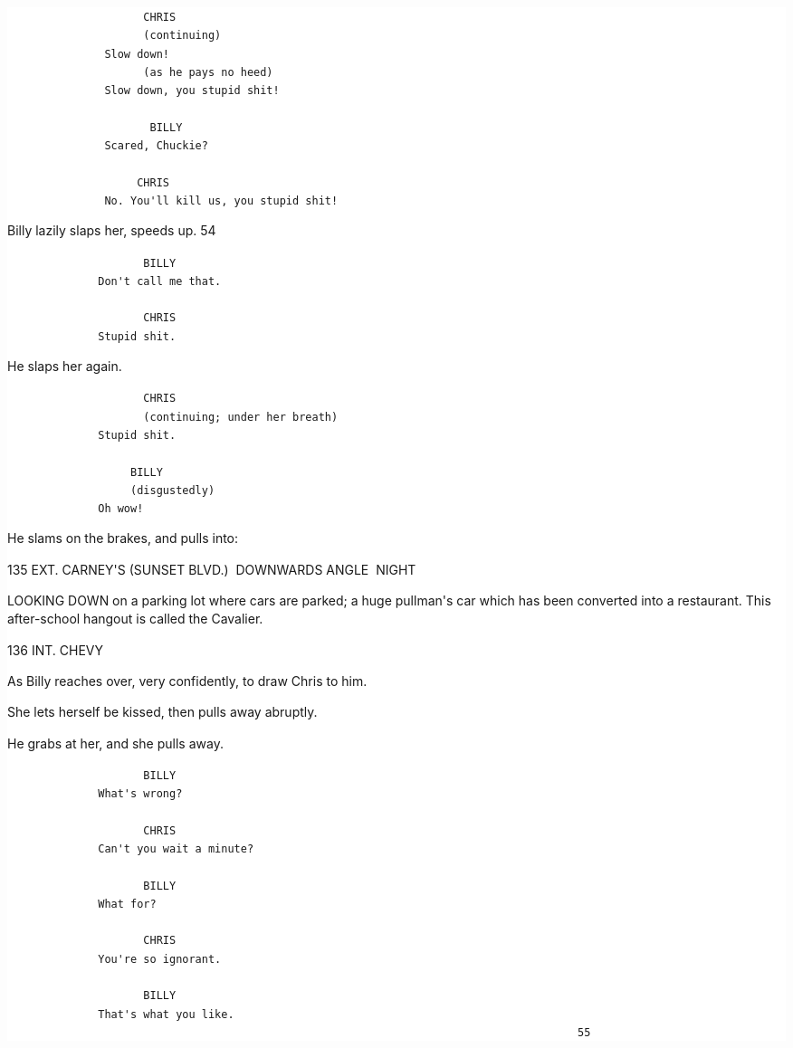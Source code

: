                          CHRIS
                         (continuing)
                   Slow down!
                         (as he pays no heed)
                   Slow down, you stupid shit!

                          BILLY
                   Scared, Chuckie?

                        CHRIS
                   No. You'll kill us, you stupid shit!

   Billy lazily slaps her, speeds up.
                                                                                         54

                         BILLY
                  Don't call me that.

                         CHRIS
                  Stupid shit.

   He slaps her again.

                         CHRIS
                         (continuing; under her breath)
                  Stupid shit.

                       BILLY
                       (disgustedly)
                  Oh wow!

   He slams on the brakes, and pulls into:

135 EXT. CARNEY'S (SUNSET BLVD.) ­ DOWNWARDS ANGLE ­ NIGHT

   LOOKING DOWN on a parking lot where cars are parked; a huge pullman's car which has
   been converted into a restaurant. This after-school hangout is called the Cavalier.

136 INT. CHEVY

   As Billy reaches over, very confidently, to draw Chris to him.

   She lets herself be kissed, then pulls away abruptly.

   He grabs at her, and she pulls away.

                         BILLY
                  What's wrong?

                         CHRIS
                  Can't you wait a minute?

                         BILLY
                  What for?

                         CHRIS
                  You're so ignorant.

                         BILLY
                  That's what you like.
                                                                                            55
